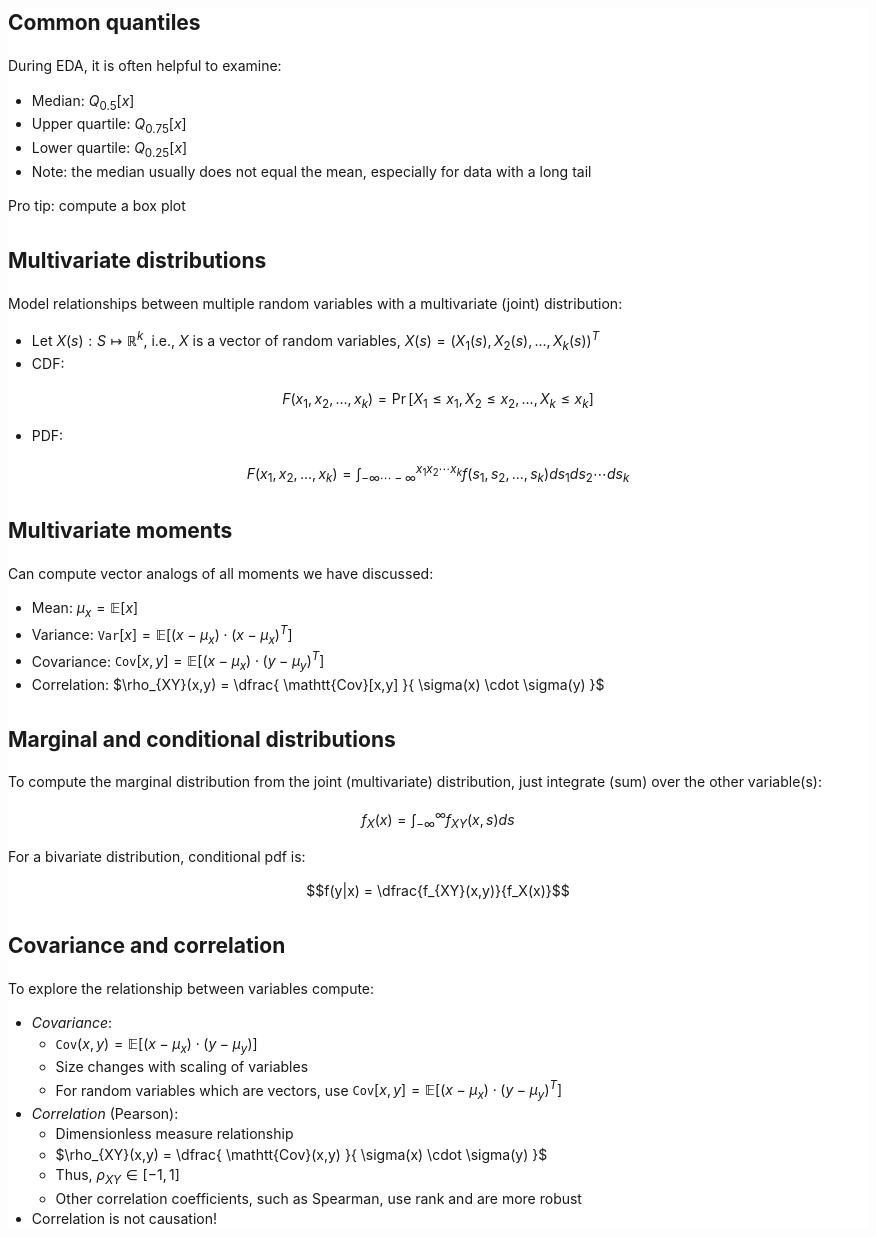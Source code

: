 
##  Common quantiles

During EDA, it is often helpful to examine:

*   Median: $Q_{0.5}[x]$
*   Upper quartile: $Q_{0.75}[x]$
*   Lower quartile: $Q_{0.25}[x]$
*   Note: the median usually does not equal the mean, especially for data with a long tail

Pro tip:    compute a box plot


##  Multivariate distributions

Model relationships between multiple random variables with a multivariate (joint) distribution:

*   Let $X(s): S \mapsto \mathbb{R}^k$, i.e., $X$ is a vector of random variables, $X(s) = (X_1(s), X_2(s), ..., X_k(s))^T$
*   CDF:

$$F(x_1, x_2, ..., x_k) = \Pr[X_1 \leq x_1, X_2 \leq x_2, ..., X_k \leq x_k]$$

*   PDF:

$$F(x_1, x_2, ..., x_k) = \int_{-\infty \cdots -\infty}^{x_1 x_2 \cdots x_k} f(s_1, s_2, ..., s_k) ds_1 ds_2 \cdots ds_k$$


##  Multivariate moments

Can compute vector analogs of all moments we have discussed:

*   Mean: $\mu_x = \mathbb{E}[x]$
*   Variance: $\mathtt{Var}[x] = \mathbb{E}[(x - \mu_x) \cdot (x - \mu_x)^T]$
*   Covariance: $\mathtt{Cov}[x,y] = \mathbb{E}[(x - \mu_x) \cdot (y - \mu_y)^T]$
*   Correlation:    $\rho_{XY}(x,y) = \dfrac{ \mathtt{Cov}[x,y] }{ \sigma(x) \cdot \sigma(y) }$


##  Marginal and conditional distributions

To compute the marginal distribution from the joint (multivariate) distribution, just integrate (sum) over the other variable(s):

$$f_X(x) = \int_{- \infty}^{\infty} f_{XY}(x,s)ds$$

For a bivariate distribution, conditional pdf is:

$$f(y|x) = \dfrac{f_{XY}(x,y)}{f_X(x)}$$


##  Covariance and correlation

To explore the relationship between variables compute:

*   *Covariance*:
    -   $\mathtt{Cov}(x,y) = \mathbb{E}[(x - \mu_x) \cdot (y - \mu_y)]$
    -   Size changes with scaling of variables
    -   For random variables which are vectors, use $\mathtt{Cov}[x,y] = \mathbb{E}[(x - \mu_x) \cdot (y - \mu_y)^T]$
*   *Correlation* (Pearson):
    -   Dimensionless measure relationship
    -   $\rho_{XY}(x,y) = \dfrac{ \mathtt{Cov}(x,y) }{ \sigma(x) \cdot \sigma(y) }$
    -   Thus, $\rho_{XY} \in [-1, 1]$
    -   Other correlation coefficients, such as Spearman, use rank and are more robust
*   Correlation is not causation!
